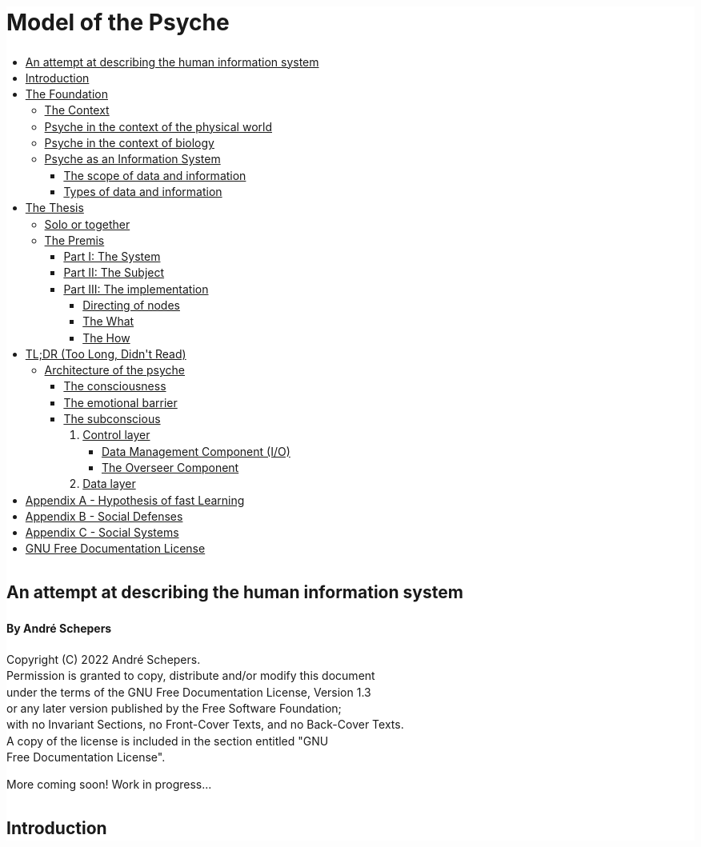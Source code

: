 # Model of the Psyche

* [An attempt at describing the human information system](#an-attempt-at-describing-the-human-information-system)
* [Introduction](#introduction)
* [The Foundation](#the-foundation)
    * [The Context](#the-context)
    * [Psyche in the context of the physical world](#psyche-in-the-context-of-the-physical-world)
    * [Psyche in the context of biology](#psyche-in-the-context-of-biology)
    * [Psyche as an Information System](#psyche-as-an-information-system)
        * [The scope of data and information](#the-scope-of-data-and-information)
        * [Types of data and information](#types-of-data-and-information)
* [The Thesis](#the-thesis)
    * [Solo or together](#solo-or-together)
    * [The Premis](#the-premis)
        * [Part I: The System](#part-i-the-system)
        * [Part II: The Subject](#part-ii-the-subject)
        * [Part III: The implementation](#part-iii-the-implementation)
            * [Directing of nodes](#directing-of-nodes)
            * [The What](#the-what)
            * [The How](#the-how)
* [TL;DR (Too Long, Didn't Read)](#tldr-too-long-didnt-read)
    * [Architecture of the psyche](#architecture-of-the-psyche)
        * [The consciousness](#the-conscious)
        * [The emotional barrier](#the-emotional-barrier)
        * [The subconscious](#the-subconscious)
            1. [Control layer](#control-layer)
                * [Data Management Component (I/O)](#data-management-component-io)
                * [The Overseer Component](#the-overseer-component)
            2. [Data layer](#data-layer)
* [Appendix A - Hypothesis of fast Learning](#appendix-a---hypothesis-of-fast-learning)
* [Appendix B - Social Defenses](#appendix-b---social-defenses)
* [Appendix C - Social Systems](#appendix-c---social-systems)
* [GNU Free Documentation License](#gnu-free-documentation-license)

## An attempt at describing the human information system

#### By André Schepers

Copyright (C)  2022 André Schepers.<br />
Permission is granted to copy, distribute and/or modify this document<br />
under the terms of the GNU Free Documentation License, Version 1.3<br />
or any later version published by the Free Software Foundation;<br />
with no Invariant Sections, no Front-Cover Texts, and no Back-Cover Texts.<br />
A copy of the license is included in the section entitled "GNU<br />
Free Documentation License".<br />

More coming soon! Work in progress...

## Introduction
